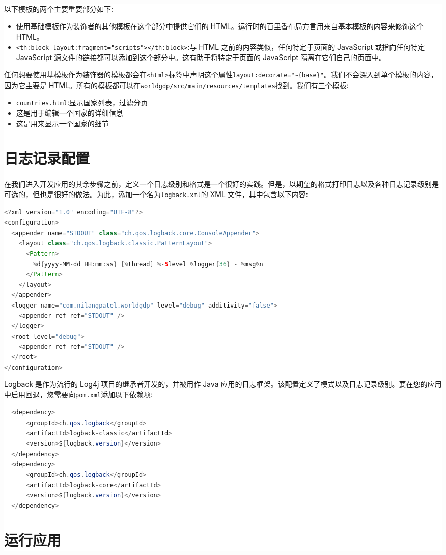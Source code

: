 以下模板的两个主要重要部分如下:

*   使用基础模板作为装饰者的其他模板在这个部分中提供它们的 HTML。运行时的百里香布局方言用来自基本模板的内容来修饰这个 HTML。
*   `<th:block layout:fragment="scripts"></th:block>`:与 HTML 之前的内容类似，任何特定于页面的 JavaScript 或指向任何特定 JavaScript 源文件的链接都可以添加到这个部分中。这有助于将特定于页面的 JavaScript 隔离在它们自己的页面中。

任何想要使用基模板作为装饰器的模板都会在`<html>`标签中声明这个属性`layout:decorate="~{base}"`。我们不会深入到单个模板的内容，因为它主要是 HTML。所有的模板都可以在`worldgdp/src/main/resources/templates`找到。我们有三个模板:

*   `countries.html`:显示国家列表，过滤分页
*   这是用于编辑一个国家的详细信息
*   这是用来显示一个国家的细节

# 日志记录配置

在我们进入开发应用的其余步骤之前，定义一个日志级别和格式是一个很好的实践。但是，以期望的格式打印日志以及各种日志记录级别是可选的，但也是很好的做法。为此，添加一个名为`logback.xml`的 XML 文件，其中包含以下内容:

```java
<?xml version="1.0" encoding="UTF-8"?>
<configuration>
  <appender name="STDOUT" class="ch.qos.logback.core.ConsoleAppender">
    <layout class="ch.qos.logback.classic.PatternLayout">
      <Pattern>
        %d{yyyy-MM-dd HH:mm:ss} [%thread] %-5level %logger{36} - %msg%n
      </Pattern>
    </layout>
  </appender>
  <logger name="com.nilangpatel.worldgdp" level="debug" additivity="false">
    <appender-ref ref="STDOUT" />
  </logger>
  <root level="debug">
    <appender-ref ref="STDOUT" />
  </root>
</configuration>
```

Logback 是作为流行的 Log4j 项目的继承者开发的，并被用作 Java 应用的日志框架。该配置定义了模式以及日志记录级别。要在您的应用中启用回退，您需要向`pom.xml`添加以下依赖项:

```java
  <dependency>
      <groupId>ch.qos.logback</groupId>
      <artifactId>logback-classic</artifactId>
      <version>${logback.version}</version>
  </dependency>
  <dependency>
      <groupId>ch.qos.logback</groupId>
      <artifactId>logback-core</artifactId>
      <version>${logback.version}</version>
  </dependency>
```

# 运行应用
